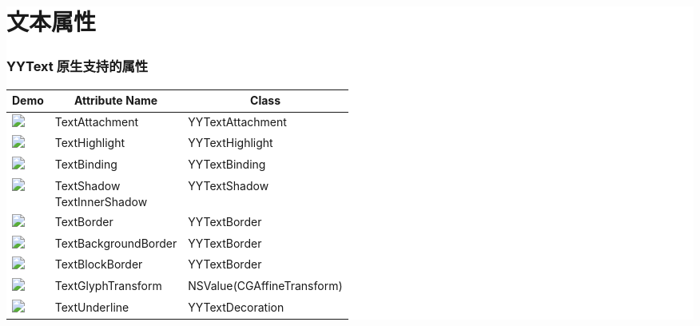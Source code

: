 
文本属性
==============

### YYText 原生支持的属性
<table>
  <thead>
    <tr>
      <th>Demo</th>
      <th>Attribute Name</th>
      <th>Class</th>
    </tr>
  </thead>
  <tbody>
    <tr>
      <td><img src="https://raw.github.com/ibireme/YYText/master/Attributes/YYText Extended/YYTextAttachment.gif" width="200"></td>
      <td>TextAttachment</td>
      <td>YYTextAttachment</td>
    </tr>
    <tr>
      <td><img src="https://raw.github.com/ibireme/YYText/master/Attributes/YYText Extended/YYTextHighlight.gif" width="200"></td>
      <td>TextHighlight</td>
      <td>YYTextHighlight</td>
    </tr>
    <tr>
      <td><img src="https://raw.github.com/ibireme/YYText/master/Attributes/YYText Extended/YYTextBinding.gif" width="200"></td>
      <td>TextBinding</td>
      <td>YYTextBinding</td>
    </tr>
    <tr>
      <td><img src="https://raw.github.com/ibireme/YYText/master/Attributes/YYText Extended/YYTextShadow.png" width="200"></td>
      <td>TextShadow<br/>TextInnerShadow</td>
      <td>YYTextShadow</td>
    </tr>
    <tr>
      <td><img src="https://raw.github.com/ibireme/YYText/master/Attributes/YYText Extended/YYTextBorder.png" width="200"></td>
      <td>TextBorder</td>
      <td>YYTextBorder</td>
    </tr>
    <tr>
      <td><img src="https://raw.github.com/ibireme/YYText/master/Attributes/YYText Extended/YYTextBackgroundBorder.png" width="200"></td>
      <td>TextBackgroundBorder</td>
      <td>YYTextBorder</td>
    </tr>
    <tr>
      <td><img src="https://raw.github.com/ibireme/YYText/master/Attributes/YYText Extended/YYTextBlockBorder.png" width="200"></td>
      <td>TextBlockBorder</td>
      <td>YYTextBorder</td>
    </tr>
    <tr>
      <td><img src="https://raw.github.com/ibireme/YYText/master/Attributes/CoreText and TextKit/Obliqueness.png" width="200"></td>
      <td>TextGlyphTransform</td>
      <td> NSValue(CGAffineTransform)</td>
    </tr>
    <tr>
      <td><img src="https://raw.github.com/ibireme/YYText/master/Attributes/CoreText and TextKit/Underline.png" width="200"></td>
      <td>TextUnderline</td>
      <td>YYTextDecoration</td>